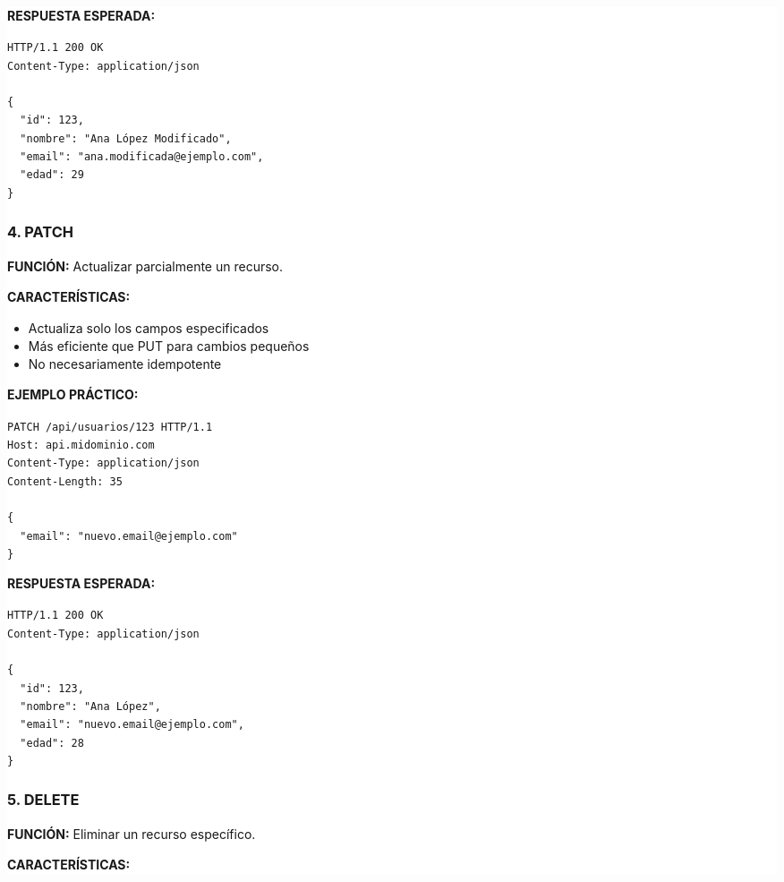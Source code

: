 **RESPUESTA ESPERADA:**

```http
HTTP/1.1 200 OK
Content-Type: application/json

{
  "id": 123,
  "nombre": "Ana López Modificado",
  "email": "ana.modificada@ejemplo.com",
  "edad": 29
}
```

### 4. **PATCH**

**FUNCIÓN:** Actualizar parcialmente un recurso.

**CARACTERÍSTICAS:**

- Actualiza solo los campos especificados
- Más eficiente que PUT para cambios pequeños
- No necesariamente idempotente

**EJEMPLO PRÁCTICO:**

```http
PATCH /api/usuarios/123 HTTP/1.1
Host: api.midominio.com
Content-Type: application/json
Content-Length: 35

{
  "email": "nuevo.email@ejemplo.com"
}
```

**RESPUESTA ESPERADA:**

```http
HTTP/1.1 200 OK
Content-Type: application/json

{
  "id": 123,
  "nombre": "Ana López",
  "email": "nuevo.email@ejemplo.com",
  "edad": 28
}
```

### 5. **DELETE**

**FUNCIÓN:** Eliminar un recurso específico.

**CARACTERÍSTICAS:**
